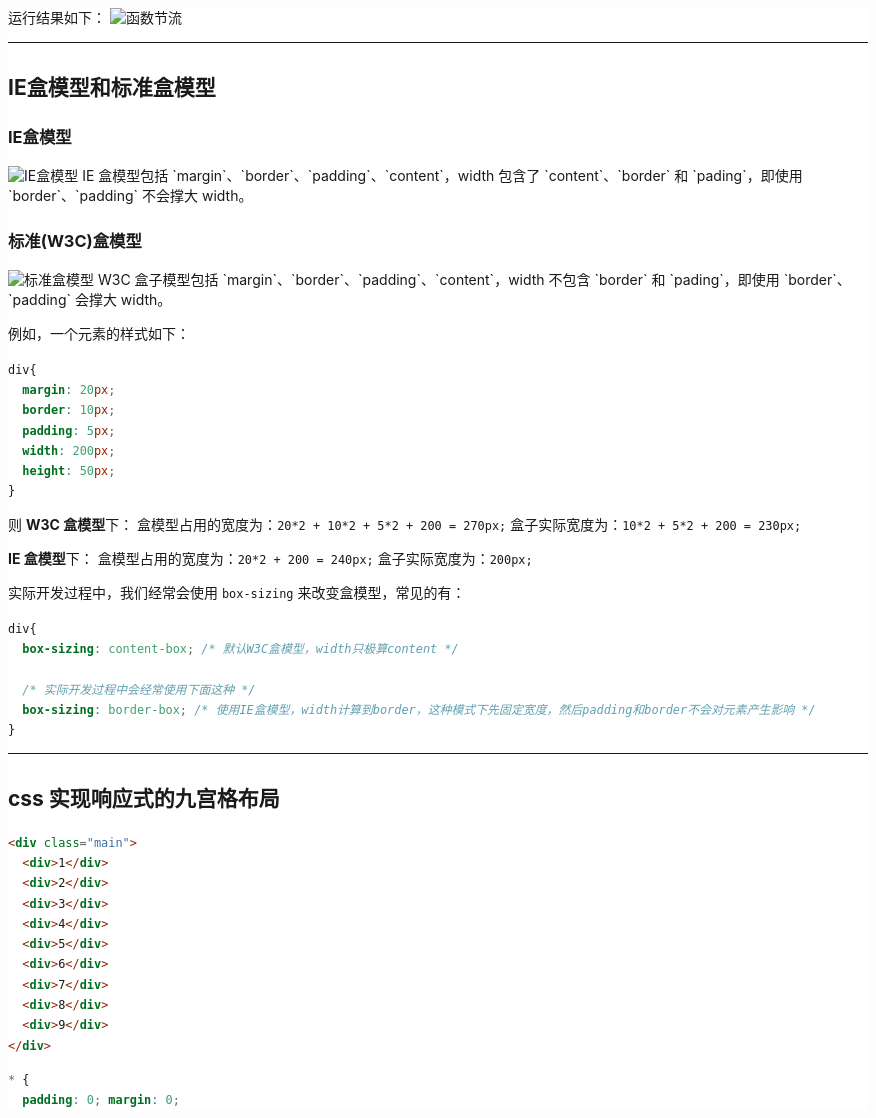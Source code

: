 运行结果如下：
<img src="../images/javascript/js_throttle.gif" title="函数节流" />

---
## IE盒模型和标准盒模型
### IE盒模型
<img src="../images/css/css_box_model2.jpg" title="IE盒模型" />
IE 盒模型包括 `margin`、`border`、`padding`、`content`，width 包含了 `content`、`border` 和 `pading`，即使用 `border`、`padding` 不会撑大 width。


### 标准(W3C)盒模型
<img src="../images/css/css_box_model1.jpg" title="标准盒模型" />
W3C 盒子模型包括 `margin`、`border`、`padding`、`content`，width 不包含 `border` 和 `pading`，即使用 `border`、`padding` 会撑大 width。

例如，一个元素的样式如下：
```css
div{
  margin: 20px;
  border: 10px;
  padding: 5px;
  width: 200px;
  height: 50px;
}
```
则 **W3C 盒模型**下：
盒模型占用的宽度为：`20*2 + 10*2 + 5*2 + 200 = 270px;`
盒子实际宽度为：`10*2 + 5*2 + 200 = 230px;`

**IE 盒模型**下：
盒模型占用的宽度为：`20*2 + 200 = 240px;`
盒子实际宽度为：`200px;`

实际开发过程中，我们经常会使用 `box-sizing` 来改变盒模型，常见的有：
```css
div{
  box-sizing: content-box; /* 默认W3C盒模型，width只极算content */

  /* 实际开发过程中会经常使用下面这种 */
  box-sizing: border-box; /* 使用IE盒模型，width计算到border，这种模式下先固定宽度，然后padding和border不会对元素产生影响 */
}
```

---
## css 实现响应式的九宫格布局
```html
<div class="main">
  <div>1</div>
  <div>2</div>
  <div>3</div>
  <div>4</div>
  <div>5</div>
  <div>6</div>
  <div>7</div>
  <div>8</div>
  <div>9</div>
</div>
```
```css
* { 
  padding: 0; margin: 0; 
```